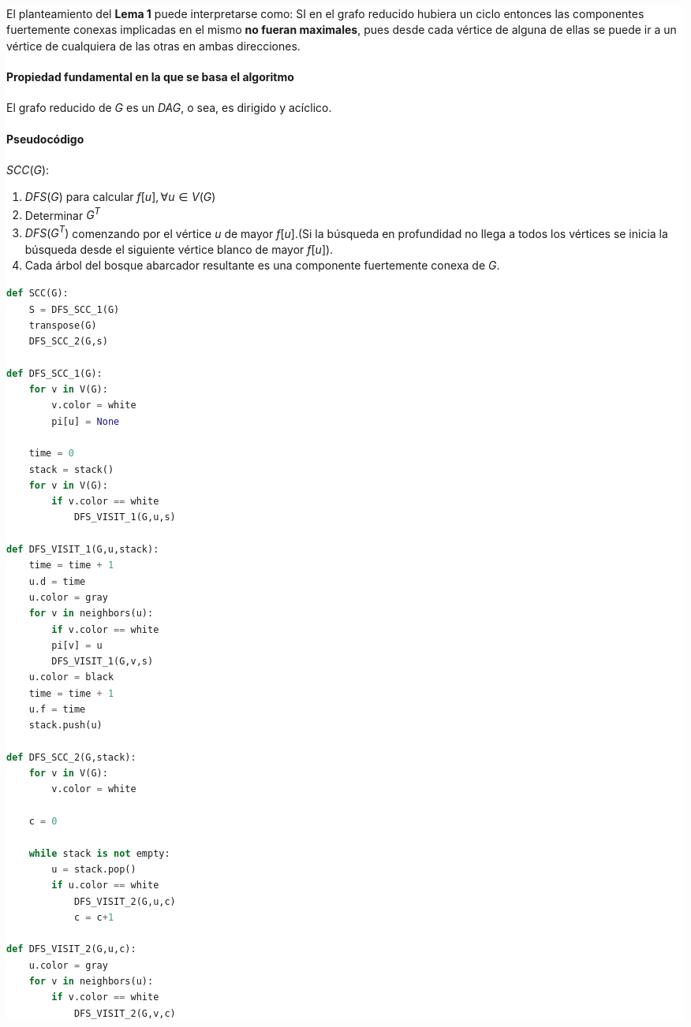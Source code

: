 El planteamiento del **Lema 1** puede interpretarse como:
SI en el grafo reducido hubiera un ciclo entonces las componentes fuertemente conexas implicadas en el mismo **no fueran maximales**, pues desde cada vértice de alguna de ellas se puede ir a un vértice de cualquiera de las otras en ambas direcciones.

#### Propiedad fundamental en la que se basa el algoritmo

El grafo reducido de $G$ es un $DAG$, o sea, es dirigido y acíclico.

#### Pseudocódigo
$SCC(G)$:
1. $DFS(G)$ para calcular $f[u], \forall u \in V(G)$
2. Determinar $G^T$
3. $DFS(G^T)$ comenzando por el vértice $u$ de mayor $f[u]$.(Si la búsqueda en profundidad no llega a todos los vértices se inicia la búsqueda desde el siguiente vértice blanco de mayor $f[u]$).
4. Cada árbol del bosque abarcador resultante es una componente fuertemente conexa de $G$.


```python
def SCC(G):
	S = DFS_SCC_1(G)
	transpose(G)
	DFS_SCC_2(G,s)

def DFS_SCC_1(G):
	for v in V(G):
		v.color = white
		pi[u] = None
		
	time = 0
	stack = stack()
	for v in V(G):
		if v.color == white
			DFS_VISIT_1(G,u,s)

def DFS_VISIT_1(G,u,stack):
	time = time + 1
	u.d = time
	u.color = gray
	for v in neighbors(u):
		if v.color == white
		pi[v] = u
		DFS_VISIT_1(G,v,s)
	u.color = black
	time = time + 1
	u.f = time
	stack.push(u)

def DFS_SCC_2(G,stack):
	for v in V(G):
		v.color = white
		
	c = 0
	
	while stack is not empty:
		u = stack.pop()
		if u.color == white
			DFS_VISIT_2(G,u,c)
			c = c+1

def DFS_VISIT_2(G,u,c):
	u.color = gray
	for v in neighbors(u):
		if v.color == white
			DFS_VISIT_2(G,v,c)
```